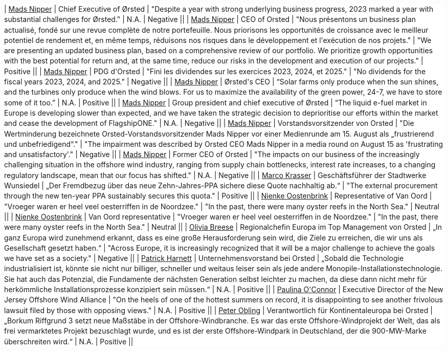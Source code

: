 | [Mads Nipper](https://advance.lexis.com/api/document?collection=news&id=urn:contentItem:6B8R-HHN1-DY4H-K1R2-00000-00&context=1519360) | Chief Executive of Ørsted | "Despite a year with strong underlying business progress, 2023 marked a year with substantial challenges for Ørsted." | N.A. | Negative || 
| [Mads Nipper](https://advance.lexis.com/api/document?collection=news&id=urn:contentItem:6B8S-5J91-F066-M04W-00000-00&context=1519360) | CEO of Orsted | "Nous présentons un business plan actualisé, fondé sur une revue complète de notre portefeuille. Nous priorisons les opportunités de croissance avec le meilleur potentiel de rendement et, en même temps, réduisons nos risques dans le développement et l'exécution de nos projets." | "We are presenting an updated business plan, based on a comprehensive review of our portfolio. We prioritize growth opportunities with the best potential for return and, at the same time, reduce our risks in the development and execution of our projects." | Positive || 
| [Mads Nipper](https://advance.lexis.com/api/document?collection=news&id=urn:contentItem:6B8Y-B471-JBST-0022-00000-00&context=1519360) | PDG d'Orsted | "Fini les dividendes sur les exercices 2023, 2024, et 2025." | "No dividends for the fiscal years 2023, 2024, and 2025." | Negative || 
| [Mads Nipper](https://advance.lexis.com/api/document?collection=news&id=urn:contentItem:6BJM-SM81-JBNF-W46M-00000-00&context=1519360) | Ørsted's CEO | “Solar farms only produce when the sun shines, and the turbines only produce when the wind blows. For us to maximize the availability of the green power, 24-7, we have to store some of it too.” | N.A. | Positive || 
| [Mads Nipper](https://advance.lexis.com/api/document?collection=news&id=urn:contentItem:6CR8-9NN1-DY4H-K455-00000-00&context=1519360) | Group president and chief executive of Ørsted | “The liquid e-fuel market in Europe is developing slower than expected, and we have taken the strategic decision to deprioritise our efforts within the market and cease the development of FlagshipONE." | N.A. | Negative || 
| [Mads Nipper](https://advance.lexis.com/api/document?collection=news&id=urn:contentItem:6CRG-SDG1-DY25-C183-00000-00&context=1519360) | Vorstandsvorsitzender von Orsted | "Die Wertminderung bezeichnete Orsted-Vorstandsvorsitzender Mads Nipper vor einer Medienrunde am 15. August als „frustrierend und unbefriedigend“." | "The impairment was described by Orsted CEO Mads Nipper in a media round on August 15 as 'frustrating and unsatisfactory'." | Negative || 
| [Mads Nipper](https://advance.lexis.com/api/document?collection=news&id=urn:contentItem:6F18-KB93-RRVX-K008-00000-00&context=1519360) | Former CEO of Orsted | "The impacts on our business of the increasingly challenging situation in the offshore wind industry, ranging from supply chain bottlenecks, interest rate increases, to a changing regulatory landscape, mean that our focus has shifted." | N.A. | Negative || 
| [Marco Krasser](https://advance.lexis.com/api/document?collection=news&id=urn:contentItem:6DX8-T583-RRYG-70BP-00000-00&context=1519360) | Geschäftsführer der Stadtwerke Wunsiedel | „Der Fremdbezug über das neue Zehn-Jahres-PPA sichere diese Quote nachhaltig ab.“ | "The external procurement through the new ten-year PPA sustainably secures this quota." | Positive || 
| [Nienke Oostenbrink](https://advance.lexis.com/api/document?collection=news&id=urn:contentItem:6D98-XGY1-JBHV-K0T2-00000-00&context=1519360) | Representative of Van Oord | "Vroeger waren er heel veel oesterriffen in de Noordzee." | "In the past, there were many oyster reefs in the North Sea." | Neutral || 
| [Nienke Oostenbrink](https://advance.lexis.com/api/document?collection=news&id=urn:contentItem:6D9K-X221-DYRY-X4G6-00000-00&context=1519360) | Van Oord representative | "Vroeger waren er heel veel oesterriffen in de Noordzee." | "In the past, there were many oyster reefs in the North Sea." | Neutral || 
| [Olivia Breese](https://advance.lexis.com/api/document?collection=news&id=urn:contentItem:6BM5-70C1-JBK3-N001-00000-00&context=1519360) | Regionalchefin Europa im Top Management von Orsted | „In ganz Europa wird zunehmend erkannt, dass es eine große Herausforderung sein wird, die Ziele zu erreichen, die wir uns als Gesellschaft gesetzt haben.“ | "Across Europe, it is increasingly recognized that it will be a major challenge to achieve the goals we have set as a society." | Negative || 
| [Patrick Harnett](https://advance.lexis.com/api/document?collection=news&id=urn:contentItem:6CSJ-M8Y1-DY25-C0YM-00000-00&context=1519360) | Unternehmensvorstand bei Orsted | „Sobald die Technologie industrialisiert ist, könnte sie nicht nur billiger, schneller und weitaus leiser sein als jede andere Monopile-Installationstechnologie. Sie hat auch das Potenzial, die Fundamente der nächsten Generation selbst leichter zu machen, da diese dann nicht mehr für herkömmliche Installationsprozesse konzipiert sein müssen.“ | N.A. | Positive || 
| [Paulina O'Connor](https://advance.lexis.com/api/document?collection=news&id=urn:contentItem:6D0N-NV41-JCMC-W20H-00000-00&context=1519360) | Executive Director of the New Jersey Offshore Wind Alliance | "On the heels of one of the hottest summers on record, it is disappointing to see another frivolous lawsuit filed by those with opposing views." | N.A. | Positive || 
| [Peter Obling](https://advance.lexis.com/api/document?collection=news&id=urn:contentItem:6C9B-F391-DY25-C006-00000-00&context=1519360) | Verantwortlich für Kontinentaleuropa bei Orsted | „Borkum Riffgrund 3 setzt neue Maßstäbe in der Offshore-Windbranche. Es war das erste Offshore-Windprojekt der Welt, das als frei vermarktetes Projekt bezuschlagt wurde, und es ist der erste Offshore-Windpark in Deutschland, der die 900-MW-Marke überschreiten wird.“ | N.A. | Positive || 